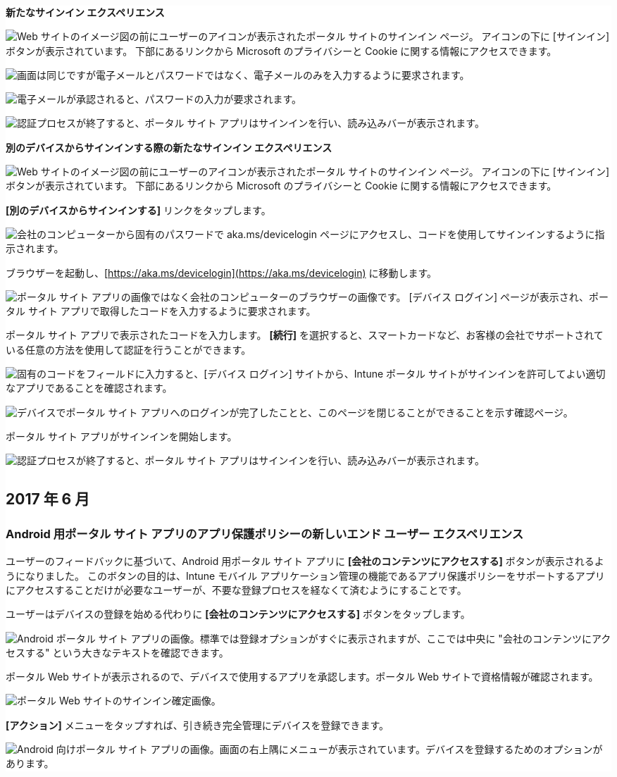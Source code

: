 __新たなサインイン エクスペリエンス__

![Web サイトのイメージ図の前にユーザーのアイコンが表示されたポータル サイトのサインイン ページ。 アイコンの下に [サインイン] ボタンが表示されています。 下部にあるリンクから Microsoft のプライバシーと Cookie に関する情報にアクセスできます。](./media/cp_ios_aad_signin_after_1704_001.png)

![画面は同じですが電子メールとパスワードではなく、電子メールのみを入力するように要求されます。](./media/cp_ios_aad_signin_after_1704_002.png)

![電子メールが承認されると、パスワードの入力が要求されます。](./media/cp_ios_aad_signin_after_1704_003.png)

![認証プロセスが終了すると、ポータル サイト アプリはサインインを行い、読み込みバーが表示されます。](./media/cp_ios_aad_signin_from_another_device_after_1704_007.png)

__別のデバイスからサインインする際の新たなサインイン エクスペリエンス__

![Web サイトのイメージ図の前にユーザーのアイコンが表示されたポータル サイトのサインイン ページ。 アイコンの下に [サインイン] ボタンが表示されています。 下部にあるリンクから Microsoft のプライバシーと Cookie に関する情報にアクセスできます。](./media/cp_ios_aad_signin_from_another_device_after_1704_001.png)

__[別のデバイスからサインインする]__ リンクをタップします。

![会社のコンピューターから固有のパスワードで aka.ms/devicelogin ページにアクセスし、コードを使用してサインインするように指示されます。](./media/cp_ios_aad_signin_from_another_device_after_1704_003.png)

ブラウザーを起動し、[https://aka.ms/devicelogin](https://aka.ms/devicelogin) に移動します。

![ポータル サイト アプリの画像ではなく会社のコンピューターのブラウザーの画像です。 [デバイス ログイン] ページが表示され、ポータル サイト アプリで取得したコードを入力するように要求されます。](./media/cp_ios_aad_signin_from_another_device_after_1704_004.png)

ポータル サイト アプリで表示されたコードを入力します。 __[続行]__ を選択すると、スマートカードなど、お客様の会社でサポートされている任意の方法を使用して認証を行うことができます。

![固有のコードをフィールドに入力すると、[デバイス ログイン] サイトから、Intune ポータル サイトがサインインを許可してよい適切なアプリであることを確認されます。](./media/cp_ios_aad_signin_from_another_device_after_1704_005.png)

![デバイスでポータル サイト アプリへのログインが完了したことと、このページを閉じることができることを示す確認ページ。](./media/cp_ios_aad_signin_from_another_device_after_1704_006.png)

ポータル サイト アプリがサインインを開始します。

![認証プロセスが終了すると、ポータル サイト アプリはサインインを行い、読み込みバーが表示されます。](./media/cp_ios_aad_signin_from_another_device_after_1704_007.png)

## <a name="june-2017"></a>2017 年 6 月

### <a name="company-portal-app-for-android-now-has-a-new-end-user-experience-for-app-protection-policies"></a>Android 用ポータル サイト アプリのアプリ保護ポリシーの新しいエンド ユーザー エクスペリエンス
ユーザーのフィードバックに基づいて、Android 用ポータル サイト アプリに **[会社のコンテンツにアクセスする]** ボタンが表示されるようになりました。 このボタンの目的は、Intune モバイル アプリケーション管理の機能であるアプリ保護ポリシーをサポートするアプリにアクセスすることだけが必要なユーザーが、不要な登録プロセスを経なくて済むようにすることです。

ユーザーはデバイスの登録を始める代わりに **[会社のコンテンツにアクセスする]** ボタンをタップします。

![Android ポータル サイト アプリの画像。標準では登録オプションがすぐに表示されますが、ここでは中央に "会社のコンテンツにアクセスする" という大きなテキストを確認できます。](./media/and_access_company_content_after_1706.png)

ポータル Web サイトが表示されるので、デバイスで使用するアプリを承認します。ポータル Web サイトで資格情報が確認されます。

![ポータル Web サイトのサインイン確定画像。](./media/and_iwp_sign_in_auth_page_after_1706.png)

**[アクション]** メニューをタップすれば、引き続き完全管理にデバイスを登録できます。

![Android 向けポータル サイト アプリの画像。画面の右上隅にメニューが表示されています。デバイスを登録するためのオプションがあります。](./media/and_sign_in_menu_after_app_protection_policy_enrolled_after_1706.png)
